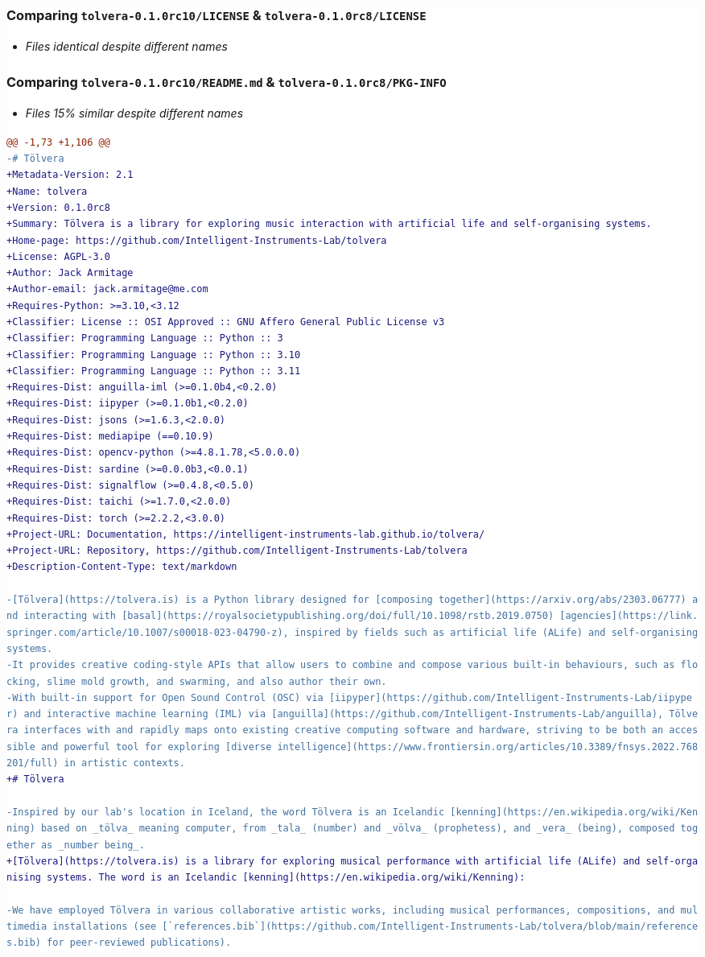 ### Comparing `tolvera-0.1.0rc10/LICENSE` & `tolvera-0.1.0rc8/LICENSE`

 * *Files identical despite different names*

### Comparing `tolvera-0.1.0rc10/README.md` & `tolvera-0.1.0rc8/PKG-INFO`

 * *Files 15% similar despite different names*

```diff
@@ -1,73 +1,106 @@
-# Tölvera
+Metadata-Version: 2.1
+Name: tolvera
+Version: 0.1.0rc8
+Summary: Tölvera is a library for exploring music interaction with artificial life and self-organising systems.
+Home-page: https://github.com/Intelligent-Instruments-Lab/tolvera
+License: AGPL-3.0
+Author: Jack Armitage
+Author-email: jack.armitage@me.com
+Requires-Python: >=3.10,<3.12
+Classifier: License :: OSI Approved :: GNU Affero General Public License v3
+Classifier: Programming Language :: Python :: 3
+Classifier: Programming Language :: Python :: 3.10
+Classifier: Programming Language :: Python :: 3.11
+Requires-Dist: anguilla-iml (>=0.1.0b4,<0.2.0)
+Requires-Dist: iipyper (>=0.1.0b1,<0.2.0)
+Requires-Dist: jsons (>=1.6.3,<2.0.0)
+Requires-Dist: mediapipe (==0.10.9)
+Requires-Dist: opencv-python (>=4.8.1.78,<5.0.0.0)
+Requires-Dist: sardine (>=0.0.0b3,<0.0.1)
+Requires-Dist: signalflow (>=0.4.8,<0.5.0)
+Requires-Dist: taichi (>=1.7.0,<2.0.0)
+Requires-Dist: torch (>=2.2.2,<3.0.0)
+Project-URL: Documentation, https://intelligent-instruments-lab.github.io/tolvera/
+Project-URL: Repository, https://github.com/Intelligent-Instruments-Lab/tolvera
+Description-Content-Type: text/markdown
 
-[Tölvera](https://tolvera.is) is a Python library designed for [composing together](https://arxiv.org/abs/2303.06777) and interacting with [basal](https://royalsocietypublishing.org/doi/full/10.1098/rstb.2019.0750) [agencies](https://link.springer.com/article/10.1007/s00018-023-04790-z), inspired by fields such as artificial life (ALife) and self-organising systems. 
-It provides creative coding-style APIs that allow users to combine and compose various built-in behaviours, such as flocking, slime mold growth, and swarming, and also author their own. 
-With built-in support for Open Sound Control (OSC) via [iipyper](https://github.com/Intelligent-Instruments-Lab/iipyper) and interactive machine learning (IML) via [anguilla](https://github.com/Intelligent-Instruments-Lab/anguilla), Tölvera interfaces with and rapidly maps onto existing creative computing software and hardware, striving to be both an accessible and powerful tool for exploring [diverse intelligence](https://www.frontiersin.org/articles/10.3389/fnsys.2022.768201/full) in artistic contexts.
+# Tölvera
 
-Inspired by our lab's location in Iceland, the word Tölvera is an Icelandic [kenning](https://en.wikipedia.org/wiki/Kenning) based on _tölva_ meaning computer, from _tala_ (number) and _völva_ (prophetess), and _vera_ (being), composed together as _number being_.
+[Tölvera](https://tolvera.is) is a library for exploring musical performance with artificial life (ALife) and self-organising systems. The word is an Icelandic [kenning](https://en.wikipedia.org/wiki/Kenning):
 
-We have employed Tölvera in various collaborative artistic works, including musical performances, compositions, and multimedia installations (see [`references.bib`](https://github.com/Intelligent-Instruments-Lab/tolvera/blob/main/references.bib) for peer-reviewed publications).
```